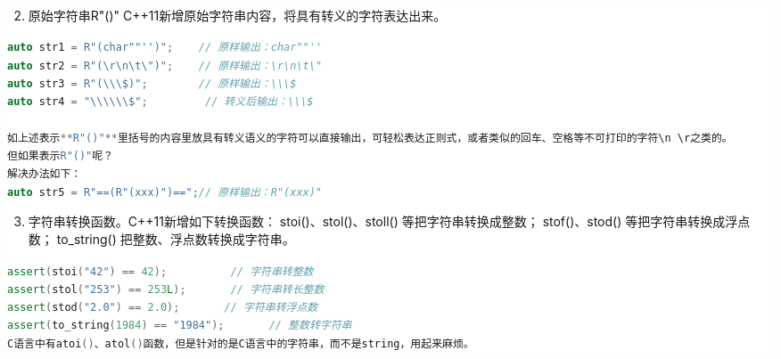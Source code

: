 2. 原始字符串R"()"
   C++11新增原始字符串内容，将具有转义的字符表达出来。

```c++
auto str1 = R"(char""'')";    // 原样输出：char""''
auto str2 = R"(\r\n\t\")";    // 原样输出：\r\n\t\"
auto str3 = R"(\\\$)";        // 原样输出：\\\$
auto str4 = "\\\\\\$";         // 转义后输出：\\\$

如上述表示**R"()"**里括号的内容里放具有转义语义的字符可以直接输出，可轻松表达正则式，或者类似的回车、空格等不可打印的字符\n \r之类的。
但如果表示R"()"呢？
解决办法如下：
auto str5 = R"==(R"(xxx)")==";// 原样输出：R"(xxx)"
```

3. 字符串转换函数。C++11新增如下转换函数：
stoi()、stol()、stoll() 等把字符串转换成整数；
stof()、stod() 等把字符串转换成浮点数；
to_string() 把整数、浮点数转换成字符串。

```c++
assert(stoi("42") == 42);          // 字符串转整数
assert(stol("253") == 253L);       // 字符串转长整数
assert(stod("2.0") == 2.0);       // 字符串转浮点数
assert(to_string(1984) == "1984");       // 整数转字符串
C语言中有atoi()、atol()函数，但是针对的是C语言中的字符串，而不是string，用起来麻烦。
```